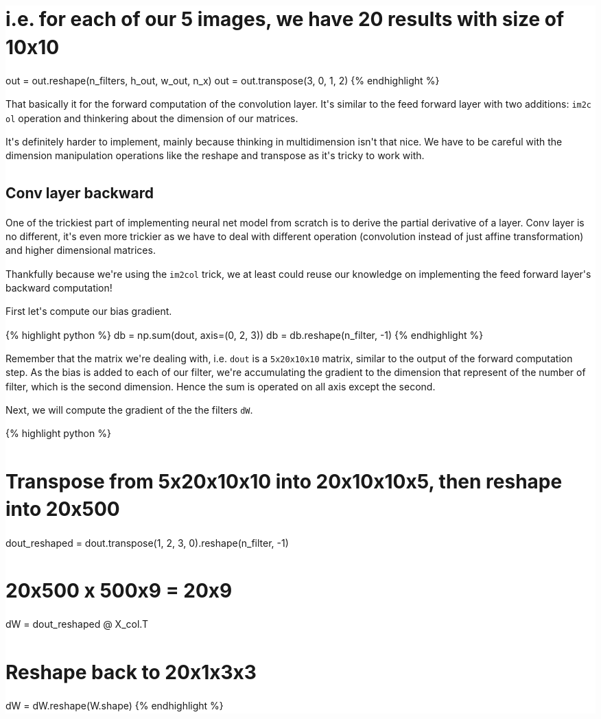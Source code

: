 # i.e. for each of our 5 images, we have 20 results with size of 10x10

out = out.reshape(n_filters, h_out, w_out, n_x)
out = out.transpose(3, 0, 1, 2)
{% endhighlight %}

That basically it for the forward computation of the convolution layer. It's similar to the feed forward layer with two additions: `im2col` operation and thinkering about the dimension of our matrices.

It's definitely harder to implement, mainly because thinking in multidimension isn't that nice. We have to be careful with the dimension manipulation operations like the reshape and transpose as it's tricky to work with.

<h2 class="section-heading">Conv layer backward</h2>

One of the trickiest part of implementing neural net model from scratch is to derive the partial derivative of a layer. Conv layer is no different, it's even more trickier as we have to deal with different operation (convolution instead of just affine transformation) and higher dimensional matrices.

Thankfully because we're using the `im2col` trick, we at least could reuse our knowledge on implementing the feed forward layer's backward computation!

First let's compute our bias gradient.

{% highlight python %}
db = np.sum(dout, axis=(0, 2, 3))
db = db.reshape(n_filter, -1)
{% endhighlight %}

Remember that the matrix we're dealing with, i.e. `dout` is a `5x20x10x10` matrix, similar to the output of the forward computation step. As the bias is added to each of our filter, we're accumulating the gradient to the dimension that represent of the number of filter, which is the second dimension. Hence the sum is operated on all axis except the second.

Next, we will compute the gradient of the the filters `dW`.

{% highlight python %}

# Transpose from 5x20x10x10 into 20x10x10x5, then reshape into 20x500

dout_reshaped = dout.transpose(1, 2, 3, 0).reshape(n_filter, -1)

# 20x500 x 500x9 = 20x9

dW = dout_reshaped @ X_col.T

# Reshape back to 20x1x3x3

dW = dW.reshape(W.shape)
{% endhighlight %}
